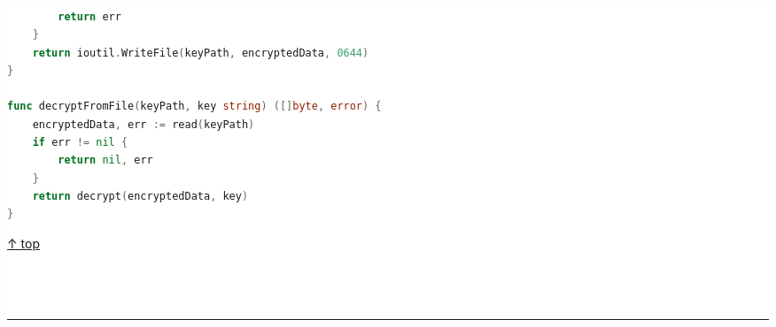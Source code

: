 ```go
		return err
	}
	return ioutil.WriteFile(keyPath, encryptedData, 0644)
}

func decryptFromFile(keyPath, key string) ([]byte, error) {
	encryptedData, err := read(keyPath)
	if err != nil {
		return nil, err
	}
	return decrypt(encryptedData, key)
}

```

[↑ top](#go-hash-crypto)
<br><br><br><br>
<hr>
